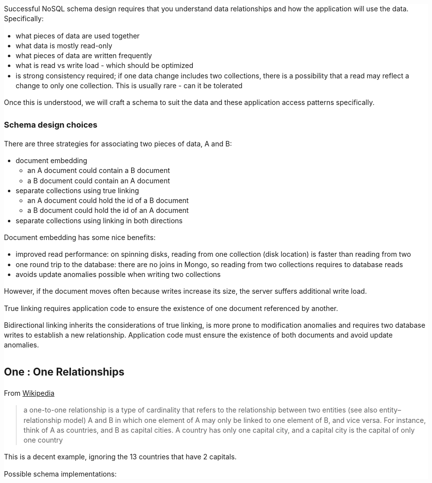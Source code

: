 Successful NoSQL schema design requires that you understand data relationships and how the application will use the data. Specifically:

* what pieces of data are used together
* what data is mostly read-only
* what pieces of data are written frequently
* what is read vs write load - which should be optimized
* is strong consistency required; if one data change includes two collections, there is a possibility that a read may reflect a change to only one collection. This is usually rare - can it be tolerated

Once this is understood, we will craft a schema to suit the data and these application access patterns specifically.

### Schema design choices

There are three strategies for associating two pieces of data, A and B:

* document embedding
    * an A document could contain a B document
    * a B document could contain an A document
* separate collections using true linking
    * an A document could hold the id of a B document
    * a B document could hold the id of an A document
* separate collections using linking in both directions

Document embedding has some nice benefits:

* improved read performance: on spinning disks, reading from one collection (disk location) is faster than reading from two
* one round trip to the database: there are no joins in Mongo, so reading from two collections requires to database reads
* avoids update anomalies possible when writing two collections

However, if the document moves often because writes increase its size, the server suffers additional write load.

True linking requires application code to ensure the existence of one document referenced by another.

Bidirectional linking inherits the considerations of true linking, is more prone to modification anomalies and requires two database writes to establish a new relationship. Application code must ensure the existence of both documents and avoid update anomalies.

## One : One Relationships

From [Wikipedia](https://en.wikipedia.org/wiki/One-to-one_(data_model))

> a one-to-one relationship is a type of cardinality that refers to the relationship between two entities (see also entity–relationship model) A and B in which one element of A may only be linked to one element of B, and vice versa. For instance, think of A as countries, and B as capital cities. A country has only one capital city, and a capital city is the capital of only one country

This is a decent example, ignoring the 13 countries that have 2 capitals.

Possible schema implementations:

